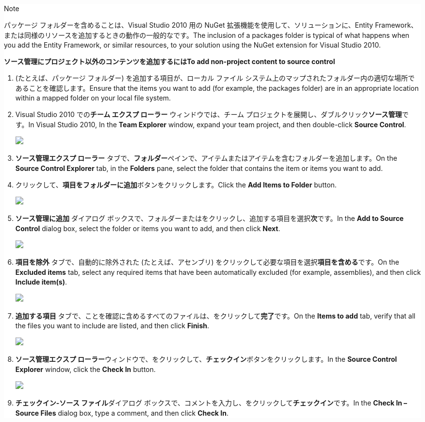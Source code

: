 > [!NOTE]
> <span data-ttu-id="5b482-164">パッケージ フォルダーを含めることは、Visual Studio 2010 用の NuGet 拡張機能を使用して、ソリューションに、Entity Framework、または同様のリソースを追加するときの動作の一般的なです。</span><span class="sxs-lookup"><span data-stu-id="5b482-164">The inclusion of a packages folder is typical of what happens when you add the Entity Framework, or similar resources, to your solution using the NuGet extension for Visual Studio 2010.</span></span>


<span data-ttu-id="5b482-165">**ソース管理にプロジェクト以外のコンテンツを追加するには**</span><span class="sxs-lookup"><span data-stu-id="5b482-165">**To add non-project content to source control**</span></span>

1. <span data-ttu-id="5b482-166">(たとえば、パッケージ フォルダー) を追加する項目が、ローカル ファイル システム上のマップされたフォルダー内の適切な場所であることを確認します。</span><span class="sxs-lookup"><span data-stu-id="5b482-166">Ensure that the items you want to add (for example, the packages folder) are in an appropriate location within a mapped folder on your local file system.</span></span>
2. <span data-ttu-id="5b482-167">Visual Studio 2010 での**チーム エクスプ ローラー**  ウィンドウでは、チーム プロジェクトを展開し、ダブルクリック**ソース管理**です。</span><span class="sxs-lookup"><span data-stu-id="5b482-167">In Visual Studio 2010, In the **Team Explorer** window, expand your team project, and then double-click **Source Control**.</span></span>

    ![](adding-content-to-source-control/_static/image10.png)
3. <span data-ttu-id="5b482-168">**ソース管理エクスプ ローラー**  タブで、**フォルダー**ペインで、アイテムまたはアイテムを含むフォルダーを追加します。</span><span class="sxs-lookup"><span data-stu-id="5b482-168">On the **Source Control Explorer** tab, in the **Folders** pane, select the folder that contains the item or items you want to add.</span></span>
4. <span data-ttu-id="5b482-169">クリックして、**項目をフォルダーに追加**ボタンをクリックします。</span><span class="sxs-lookup"><span data-stu-id="5b482-169">Click the **Add Items to Folder** button.</span></span>

    ![](adding-content-to-source-control/_static/image11.png)
5. <span data-ttu-id="5b482-170">**ソース管理に追加** ダイアログ ボックスで、フォルダーまたはをクリックし、追加する項目を選択**次**です。</span><span class="sxs-lookup"><span data-stu-id="5b482-170">In the **Add to Source Control** dialog box, select the folder or items you want to add, and then click **Next**.</span></span>

    ![](adding-content-to-source-control/_static/image12.png)
6. <span data-ttu-id="5b482-171">**項目を除外** タブで、自動的に除外された (たとえば、アセンブリ) をクリックして必要な項目を選択**項目を含める**です。</span><span class="sxs-lookup"><span data-stu-id="5b482-171">On the **Excluded items** tab, select any required items that have been automatically excluded (for example, assemblies), and then click **Include item(s)**.</span></span>

    ![](adding-content-to-source-control/_static/image13.png)
7. <span data-ttu-id="5b482-172">**追加する項目** タブで、ことを確認に含めるすべてのファイルは、をクリックして**完了**です。</span><span class="sxs-lookup"><span data-stu-id="5b482-172">On the **Items to add** tab, verify that all the files you want to include are listed, and then click **Finish**.</span></span>

    ![](adding-content-to-source-control/_static/image14.png)
8. <span data-ttu-id="5b482-173">**ソース管理エクスプ ローラー**ウィンドウで、をクリックして、**チェックイン**ボタンをクリックします。</span><span class="sxs-lookup"><span data-stu-id="5b482-173">In the **Source Control Explorer** window, click the **Check In** button.</span></span>

    ![](adding-content-to-source-control/_static/image15.png)
9. <span data-ttu-id="5b482-174">**チェックイン-ソース ファイル**ダイアログ ボックスで、コメントを入力し、をクリックして**チェックイン**です。</span><span class="sxs-lookup"><span data-stu-id="5b482-174">In the **Check In – Source Files** dialog box, type a comment, and then click **Check In**.</span></span>
